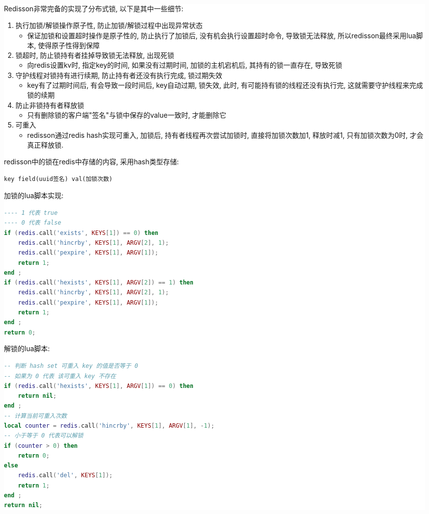 Redisson非常完备的实现了分布式锁, 以下是其中一些细节:

1. 执行加锁/解锁操作原子性, 防止加锁/解锁过程中出现异常状态
   * 保证加锁和设置超时操作是原子性的, 防止执行了加锁后, 没有机会执行设置超时命令, 导致锁无法释放, 所以redisson最终采用lua脚本, 使得原子性得到保障
2. 锁超时, 防止锁持有者挂掉导致锁无法释放, 出现死锁
   * 向redis设置kv时, 指定key的时间, 如果没有过期时间, 加锁的主机宕机后, 其持有的锁一直存在, 导致死锁
3. 守护线程对锁持有进行续期, 防止持有者还没有执行完成, 锁过期失效
   * key有了过期时间后, 有会导致一段时间后, key自动过期, 锁失效, 此时, 有可能持有锁的线程还没有执行完, 这就需要守护线程来完成锁的续期
4. 防止非锁持有者释放锁
   * 只有删除锁的客户端"签名"与锁中保存的value一致时, 才能删除它
5. 可重入
   * redisson通过redis hash实现可重入, 加锁后, 持有者线程再次尝试加锁时, 直接将加锁次数加1, 释放时减1, 只有加锁次数为0时, 才会真正释放锁.

redisson中的锁在redis中存储的内容, 采用hash类型存储:

```
key field(uuid签名) val(加锁次数)
```

加锁的lua脚本实现:

```lua
---- 1 代表 true
---- 0 代表 false
if (redis.call('exists', KEYS[1]) == 0) then
    redis.call('hincrby', KEYS[1], ARGV[2], 1);
    redis.call('pexpire', KEYS[1], ARGV[1]);
    return 1;
end ;
if (redis.call('hexists', KEYS[1], ARGV[2]) == 1) then
    redis.call('hincrby', KEYS[1], ARGV[2], 1);
    redis.call('pexpire', KEYS[1], ARGV[1]);
    return 1;
end ;
return 0;
```

解锁的lua脚本:

```lua
-- 判断 hash set 可重入 key 的值是否等于 0
-- 如果为 0 代表 该可重入 key 不存在
if (redis.call('hexists', KEYS[1], ARGV[1]) == 0) then
    return nil;
end ;
-- 计算当前可重入次数
local counter = redis.call('hincrby', KEYS[1], ARGV[1], -1);
-- 小于等于 0 代表可以解锁
if (counter > 0) then
    return 0;
else
    redis.call('del', KEYS[1]);
    return 1;
end ;
return nil;
```
